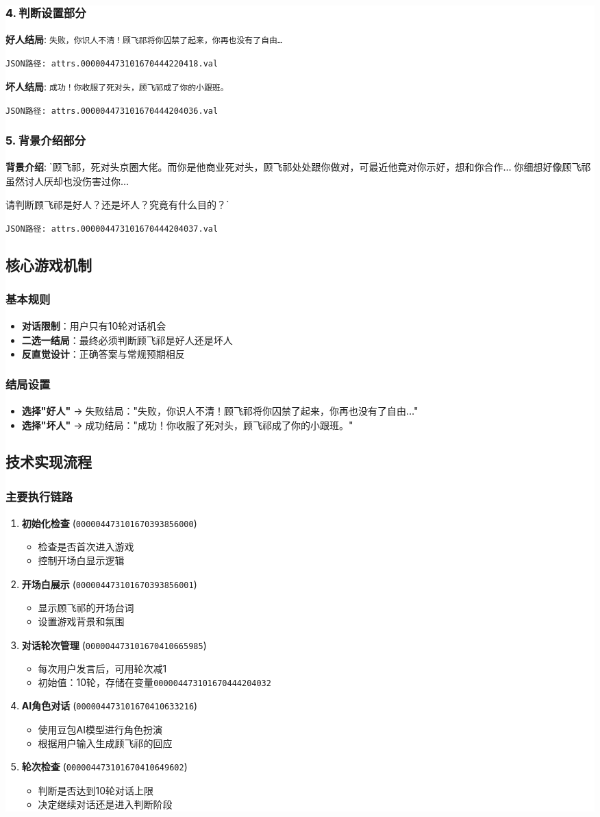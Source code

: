 ### 4. 判断设置部分
**好人结局**: `失败，你识人不清！顾飞祁将你囚禁了起来，你再也没有了自由…`
```
JSON路径: attrs.000004473101670444220418.val
```

**坏人结局**: `成功！你收服了死对头，顾飞祁成了你的小跟班。`
```
JSON路径: attrs.000004473101670444204036.val
```

### 5. 背景介绍部分
**背景介绍**: `顾飞祁，死对头京圈大佬。而你是他商业死对头，顾飞祁处处跟你做对，可最近他竟对你示好，想和你合作… 你细想好像顾飞祁虽然讨人厌却也没伤害过你…

请判断顾飞祁是好人？还是坏人？究竟有什么目的？`
```
JSON路径: attrs.000004473101670444204037.val
```

## 核心游戏机制

### 基本规则
- **对话限制**：用户只有10轮对话机会
- **二选一结局**：最终必须判断顾飞祁是好人还是坏人
- **反直觉设计**：正确答案与常规预期相反

### 结局设置
- **选择"好人"** → 失败结局："失败，你识人不清！顾飞祁将你囚禁了起来，你再也没有了自由…"
- **选择"坏人"** → 成功结局："成功！你收服了死对头，顾飞祁成了你的小跟班。"

## 技术实现流程

### 主要执行链路

1. **初始化检查** (`000004473101670393856000`)
   - 检查是否首次进入游戏
   - 控制开场白显示逻辑

2. **开场白展示** (`000004473101670393856001`)
   - 显示顾飞祁的开场台词
   - 设置游戏背景和氛围

3. **对话轮次管理** (`000004473101670410665985`)
   - 每次用户发言后，可用轮次减1
   - 初始值：10轮，存储在变量`000004473101670444204032`

4. **AI角色对话** (`000004473101670410633216`)
   - 使用豆包AI模型进行角色扮演
   - 根据用户输入生成顾飞祁的回应

5. **轮次检查** (`000004473101670410649602`)
   - 判断是否达到10轮对话上限
   - 决定继续对话还是进入判断阶段
